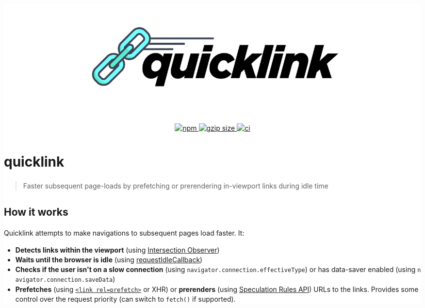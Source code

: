 <p align="center">
  <img src="https://raw.githubusercontent.com/GoogleChromeLabs/quicklink/HEAD/assets/images/logos/banner-white-bg.png" alt="" width="640">
  <br>
  <a href="https://www.npmjs.com/package/quicklink">
    <img src="https://img.shields.io/npm/v/quicklink?style=flat&logo=npm&logoColor=fff" alt="npm">
  </a>
  <a href="https://unpkg.com/quicklink">
    <img src="https://img.badgesize.io/https://unpkg.com/quicklink/dist/quicklink.js?compression=gzip" alt="gzip size">
  </a>
  <a href="https://github.com/GoogleChromeLabs/quicklink/actions/workflows/ci.yml?query=workflow%3ACI+branch%3Amaster">
    <img src="https://img.shields.io/github/actions/workflow/status/GoogleChromeLabs/quicklink/ci.yml?branch=master&label=ci&logo=github" alt="ci">
  </a>
</p>

# quicklink

> Faster subsequent page-loads by prefetching or prerendering in-viewport links during idle time

## How it works

Quicklink attempts to make navigations to subsequent pages load faster. It:

- **Detects links within the viewport** (using [Intersection Observer](https://developer.mozilla.org/en-US/docs/Web/API/Intersection_Observer_API))
- **Waits until the browser is idle** (using [requestIdleCallback](https://developer.mozilla.org/en-US/docs/Web/API/Window/requestIdleCallback))
- **Checks if the user isn't on a slow connection** (using `navigator.connection.effectiveType`) or has data-saver enabled (using `navigator.connection.saveData`)
- **Prefetches** (using [`<link rel=prefetch>`](https://www.w3.org/TR/resource-hints/#prefetch) or XHR) or **prerenders** (using [Speculation Rules API](https://github.com/WICG/nav-speculation/blob/main/triggers.md)) URLs to the links. Provides some control over the request priority (can switch to `fetch()` if supported).
